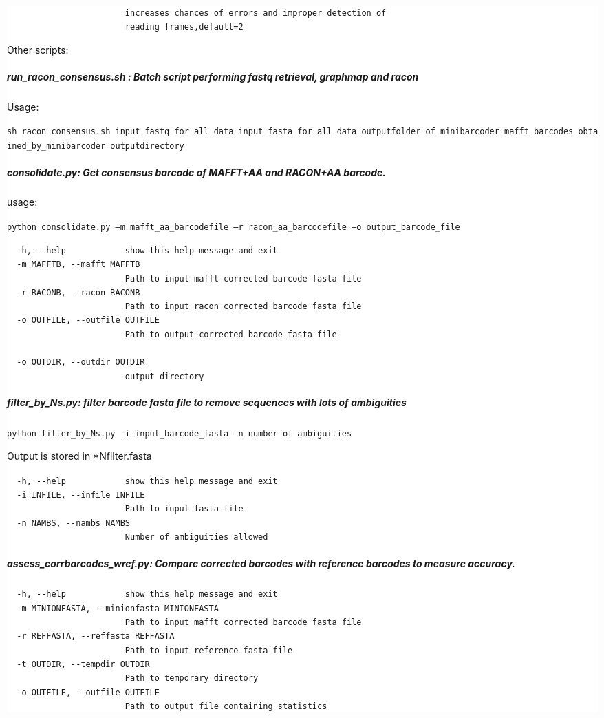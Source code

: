 ```
                        increases chances of errors and improper detection of
                        reading frames,default=2

```
Other scripts:  
##### run_racon_consensus.sh : Batch script performing fastq retrieval, graphmap and racon
Usage:   
```
sh racon_consensus.sh input_fastq_for_all_data input_fasta_for_all_data outputfolder_of_minibarcoder mafft_barcodes_obtained_by_minibarcoder outputdirectory
```
##### consolidate.py: Get consensus barcode of MAFFT+AA and RACON+AA barcode.  

usage: 
```
python consolidate.py –m mafft_aa_barcodefile –r racon_aa_barcodefile –o output_barcode_file
```
```
  -h, --help            show this help message and exit
  -m MAFFTB, --mafft MAFFTB
                        Path to input mafft corrected barcode fasta file
  -r RACONB, --racon RACONB
                        Path to input racon corrected barcode fasta file
  -o OUTFILE, --outfile OUTFILE
                        Path to output corrected barcode fasta file

  -o OUTDIR, --outdir OUTDIR
                        output directory
```

##### filter_by_Ns.py: filter barcode fasta file to remove sequences with lots of ambiguities
```
python filter_by_Ns.py -i input_barcode_fasta -n number of ambiguities
```
Output is stored in *Nfilter.fasta  
```
  -h, --help            show this help message and exit
  -i INFILE, --infile INFILE
                        Path to input fasta file
  -n NAMBS, --nambs NAMBS
                        Number of ambiguities allowed

```
##### assess_corrbarcodes_wref.py: Compare corrected barcodes with reference barcodes to measure accuracy.
```
  -h, --help            show this help message and exit
  -m MINIONFASTA, --minionfasta MINIONFASTA
                        Path to input mafft corrected barcode fasta file
  -r REFFASTA, --reffasta REFFASTA
                        Path to input reference fasta file
  -t OUTDIR, --tempdir OUTDIR
                        Path to temporary directory
  -o OUTFILE, --outfile OUTFILE
                        Path to output file containing statistics
```
